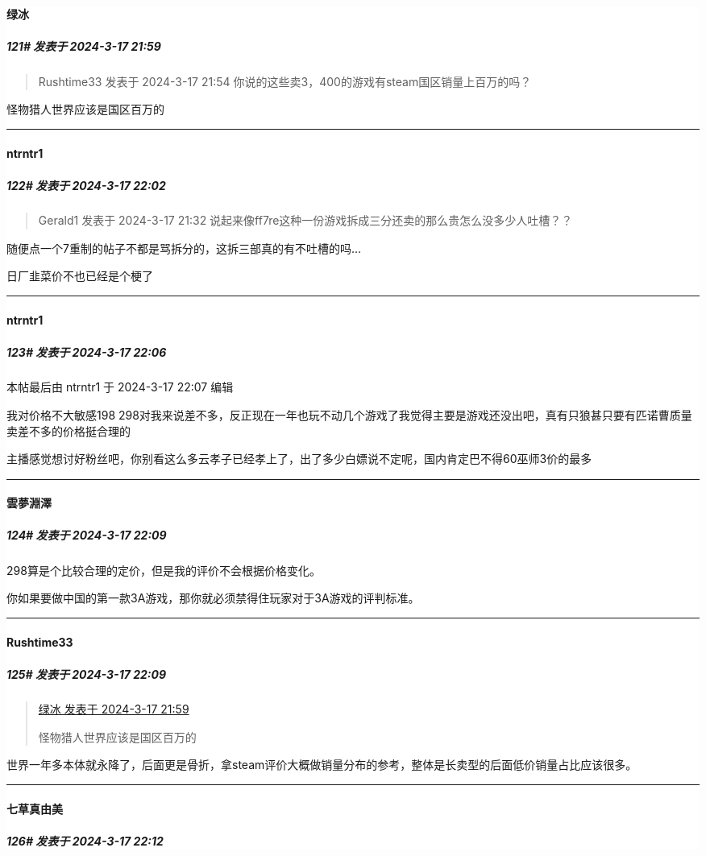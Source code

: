####  绿冰  
##### 121#       发表于 2024-3-17 21:59

<blockquote>Rushtime33 发表于 2024-3-17 21:54
你说的这些卖3，400的游戏有steam国区销量上百万的吗？</blockquote>
怪物猎人世界应该是国区百万的

*****

####  ntrntr1  
##### 122#       发表于 2024-3-17 22:02

<blockquote>Gerald1 发表于 2024-3-17 21:32
说起来像ff7re这种一份游戏拆成三分还卖的那么贵怎么没多少人吐槽？？</blockquote>
随便点一个7重制的帖子不都是骂拆分的，这拆三部真的有不吐槽的吗...

日厂韭菜价不也已经是个梗了


*****

####  ntrntr1  
##### 123#       发表于 2024-3-17 22:06

 本帖最后由 ntrntr1 于 2024-3-17 22:07 编辑 

我对价格不大敏感198 298对我来说差不多，反正现在一年也玩不动几个游戏了我觉得主要是游戏还没出吧，真有只狼甚只要有匹诺曹质量卖差不多的价格挺合理的

主播感觉想讨好粉丝吧，你别看这么多云孝子已经孝上了，出了多少白嫖说不定呢，国内肯定巴不得60巫师3价的最多


*****

####  雲夢淵澤  
##### 124#       发表于 2024-3-17 22:09

298算是个比较合理的定价，但是我的评价不会根据价格变化。

你如果要做中国的第一款3A游戏，那你就必须禁得住玩家对于3A游戏的评判标准。

*****

####  Rushtime33  
##### 125#       发表于 2024-3-17 22:09

<blockquote><a href="httphttps://bbs.saraba1st.com/2b/forum.php?mod=redirect&amp;goto=findpost&amp;pid=64283353&amp;ptid=2175897" target="_blank">绿冰 发表于 2024-3-17 21:59</a>

怪物猎人世界应该是国区百万的</blockquote>
世界一年多本体就永降了，后面更是骨折，拿steam评价大概做销量分布的参考，整体是长卖型的后面低价销量占比应该很多。

*****

####  七草真由美  
##### 126#       发表于 2024-3-17 22:12
